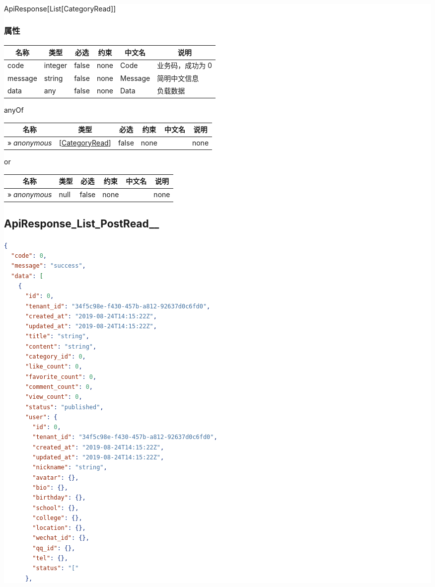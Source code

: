 ApiResponse[List[CategoryRead]]

### 属性

|名称|类型|必选|约束|中文名|说明|
|---|---|---|---|---|---|
|code|integer|false|none|Code|业务码，成功为 0|
|message|string|false|none|Message|简明中文信息|
|data|any|false|none|Data|负载数据|

anyOf

|名称|类型|必选|约束|中文名|说明|
|---|---|---|---|---|---|
|» *anonymous*|[[CategoryRead](#schemacategoryread)]|false|none||none|

or

|名称|类型|必选|约束|中文名|说明|
|---|---|---|---|---|---|
|» *anonymous*|null|false|none||none|

<h2 id="tocS_ApiResponse_List_PostRead__">ApiResponse_List_PostRead__</h2>

<a id="schemaapiresponse_list_postread__"></a>
<a id="schema_ApiResponse_List_PostRead__"></a>
<a id="tocSapiresponse_list_postread__"></a>
<a id="tocsapiresponse_list_postread__"></a>

```json
{
  "code": 0,
  "message": "success",
  "data": [
    {
      "id": 0,
      "tenant_id": "34f5c98e-f430-457b-a812-92637d0c6fd0",
      "created_at": "2019-08-24T14:15:22Z",
      "updated_at": "2019-08-24T14:15:22Z",
      "title": "string",
      "content": "string",
      "category_id": 0,
      "like_count": 0,
      "favorite_count": 0,
      "comment_count": 0,
      "view_count": 0,
      "status": "published",
      "user": {
        "id": 0,
        "tenant_id": "34f5c98e-f430-457b-a812-92637d0c6fd0",
        "created_at": "2019-08-24T14:15:22Z",
        "updated_at": "2019-08-24T14:15:22Z",
        "nickname": "string",
        "avatar": {},
        "bio": {},
        "birthday": {},
        "school": {},
        "college": {},
        "location": {},
        "wechat_id": {},
        "qq_id": {},
        "tel": {},
        "status": "["
      },
```